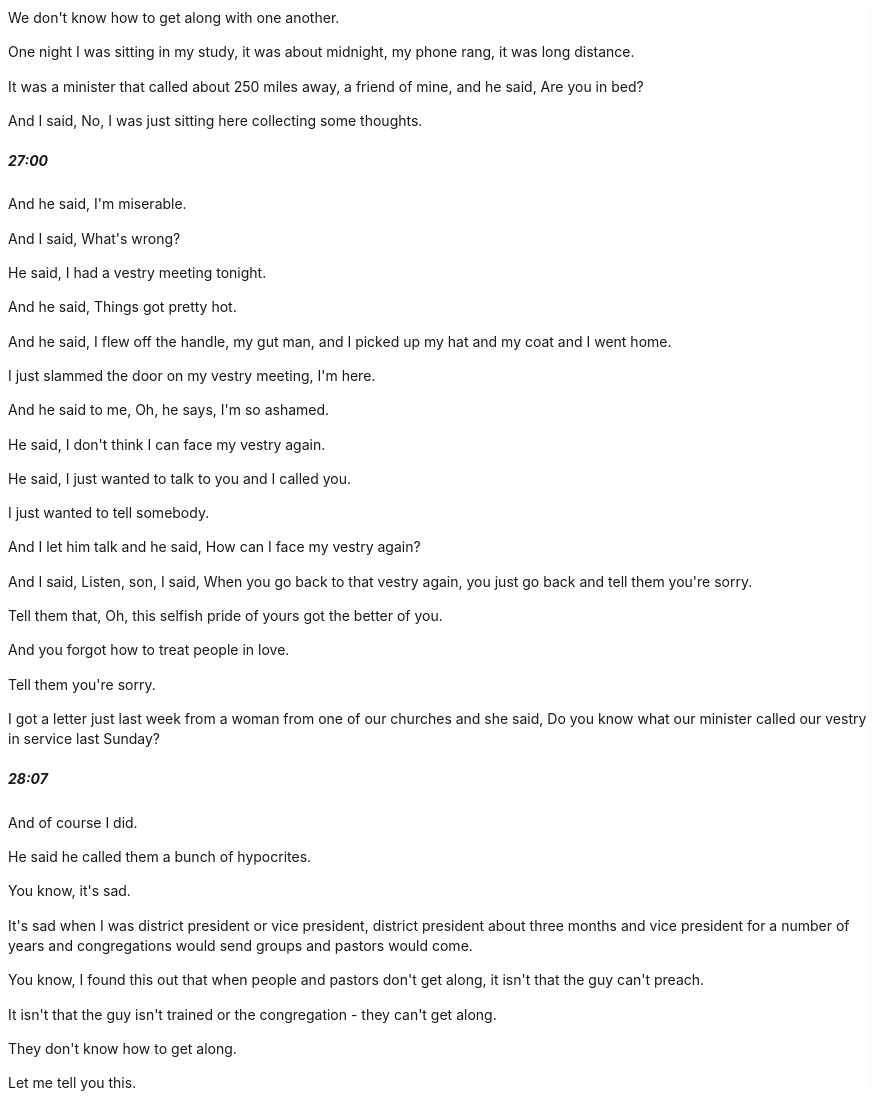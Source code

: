 We don't know how to get along with one another.

One night I was sitting in my study, it was about midnight, my phone rang, it was long distance.

It was a minister that called about 250 miles away, a friend of mine, and he said, Are you in bed?

And I said, No, I was just sitting here collecting some thoughts.

##### 27:00

And he said, I'm miserable.

And I said, What's wrong?

He said, I had a vestry meeting tonight.

And he said, Things got pretty hot.

And he said, I flew off the handle, my gut man, and I picked up my hat and my coat and I went home.

I just slammed the door on my vestry meeting, I'm here.

And he said to me, Oh, he says, I'm so ashamed.

He said, I don't think I can face my vestry again.

He said, I just wanted to talk to you and I called you.

I just wanted to tell somebody.

And I let him talk and he said, How can I face my vestry again?

And I said, Listen, son, I said, When you go back to that vestry again, you just go back and tell them you're sorry.

Tell them that, Oh, this selfish pride of yours got the better of you.

And you forgot how to treat people in love.

Tell them you're sorry.

I got a letter just last week from a woman from one of our churches and she said, Do you know what our minister called our vestry in service last Sunday?

##### 28:07

And of course I did.

He said he called them a bunch of hypocrites.

You know, it's sad.

It's sad when I was district president or vice president, district president about three months and vice president for a number of years and congregations would send groups and pastors would come.

You know, I found this out that when people and pastors don't get along, it isn't that the guy can't preach.

It isn't that the guy isn't trained or the congregation - they can't get along.

They don't know how to get along.

Let me tell you this.
